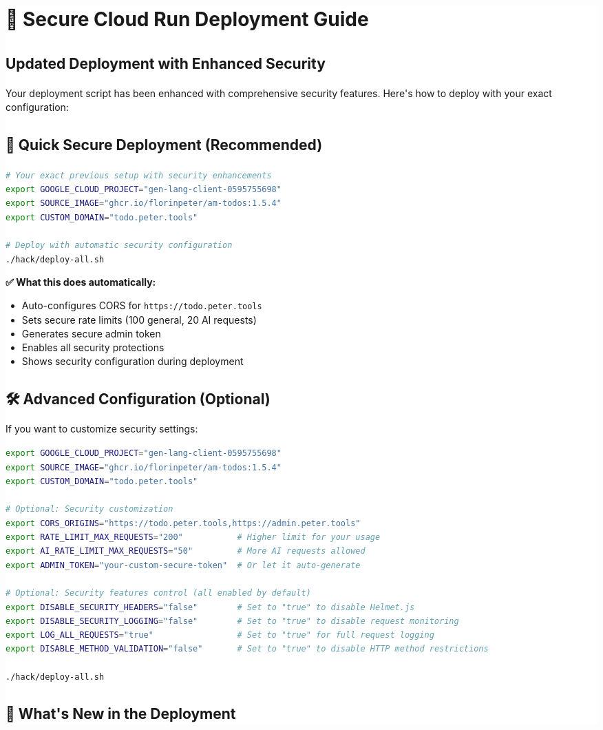 # 🚀 Secure Cloud Run Deployment Guide

## Updated Deployment with Enhanced Security

Your deployment script has been enhanced with comprehensive security features. Here's how to deploy with your exact configuration:

## **🔐 Quick Secure Deployment (Recommended)**

```bash
# Your exact previous setup with security enhancements
export GOOGLE_CLOUD_PROJECT="gen-lang-client-0595755698"
export SOURCE_IMAGE="ghcr.io/florinpeter/am-todos:1.5.4"
export CUSTOM_DOMAIN="todo.peter.tools"

# Deploy with automatic security configuration
./hack/deploy-all.sh
```

**✅ What this does automatically:**
- Auto-configures CORS for `https://todo.peter.tools`
- Sets secure rate limits (100 general, 20 AI requests)
- Generates secure admin token
- Enables all security protections
- Shows security configuration during deployment

## **🛠️ Advanced Configuration (Optional)**

If you want to customize security settings:

```bash
export GOOGLE_CLOUD_PROJECT="gen-lang-client-0595755698"
export SOURCE_IMAGE="ghcr.io/florinpeter/am-todos:1.5.4"
export CUSTOM_DOMAIN="todo.peter.tools"

# Optional: Security customization
export CORS_ORIGINS="https://todo.peter.tools,https://admin.peter.tools"
export RATE_LIMIT_MAX_REQUESTS="200"           # Higher limit for your usage
export AI_RATE_LIMIT_MAX_REQUESTS="50"         # More AI requests allowed
export ADMIN_TOKEN="your-custom-secure-token"  # Or let it auto-generate

# Optional: Security features control (all enabled by default)
export DISABLE_SECURITY_HEADERS="false"        # Set to "true" to disable Helmet.js
export DISABLE_SECURITY_LOGGING="false"        # Set to "true" to disable request monitoring
export LOG_ALL_REQUESTS="true"                 # Set to "true" for full request logging
export DISABLE_METHOD_VALIDATION="false"       # Set to "true" to disable HTTP method restrictions

./hack/deploy-all.sh
```

## **🔧 What's New in the Deployment**
